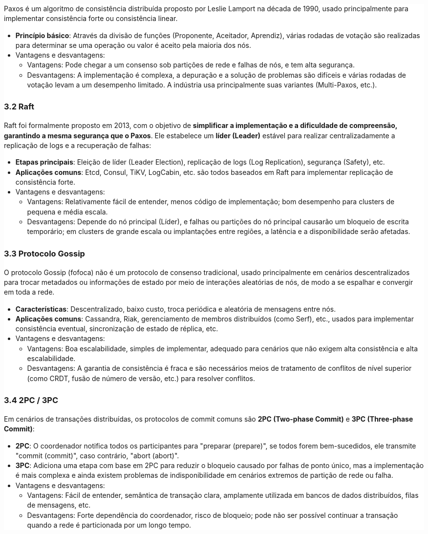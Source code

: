 Paxos é um algoritmo de consistência distribuída proposto por Leslie Lamport na década de 1990, usado principalmente para implementar consistência forte ou consistência linear.

- **Princípio básico**: Através da divisão de funções (Proponente, Aceitador, Aprendiz), várias rodadas de votação são realizadas para determinar se uma operação ou valor é aceito pela maioria dos nós.
- Vantagens e desvantagens:
    - Vantagens: Pode chegar a um consenso sob partições de rede e falhas de nós, e tem alta segurança.
    - Desvantagens: A implementação é complexa, a depuração e a solução de problemas são difíceis e várias rodadas de votação levam a um desempenho limitado. A indústria usa principalmente suas variantes (Multi-Paxos, etc.).

### 3.2 Raft

Raft foi formalmente proposto em 2013, com o objetivo de **simplificar a implementação e a dificuldade de compreensão, garantindo a mesma segurança que o Paxos**. Ele estabelece um **líder (Leader)** estável para realizar centralizadamente a replicação de logs e a recuperação de falhas:

- **Etapas principais**: Eleição de líder (Leader Election), replicação de logs (Log Replication), segurança (Safety), etc.
- **Aplicações comuns**: Etcd, Consul, TiKV, LogCabin, etc. são todos baseados em Raft para implementar replicação de consistência forte.
- Vantagens e desvantagens:
    - Vantagens: Relativamente fácil de entender, menos código de implementação; bom desempenho para clusters de pequena e média escala.
    - Desvantagens: Depende do nó principal (Líder), e falhas ou partições do nó principal causarão um bloqueio de escrita temporário; em clusters de grande escala ou implantações entre regiões, a latência e a disponibilidade serão afetadas.

### 3.3 Protocolo Gossip

O protocolo Gossip (fofoca) não é um protocolo de consenso tradicional, usado principalmente em cenários descentralizados para trocar metadados ou informações de estado por meio de interações aleatórias de nós, de modo a se espalhar e convergir em toda a rede.

- **Características**: Descentralizado, baixo custo, troca periódica e aleatória de mensagens entre nós.
- **Aplicações comuns**: Cassandra, Riak, gerenciamento de membros distribuídos (como Serf), etc., usados para implementar consistência eventual, sincronização de estado de réplica, etc.
- Vantagens e desvantagens:
    - Vantagens: Boa escalabilidade, simples de implementar, adequado para cenários que não exigem alta consistência e alta escalabilidade.
    - Desvantagens: A garantia de consistência é fraca e são necessários meios de tratamento de conflitos de nível superior (como CRDT, fusão de número de versão, etc.) para resolver conflitos.

### 3.4 2PC / 3PC

Em cenários de transações distribuídas, os protocolos de commit comuns são **2PC (Two-phase Commit)** e **3PC (Three-phase Commit)**:

- **2PC**: O coordenador notifica todos os participantes para "preparar (prepare)", se todos forem bem-sucedidos, ele transmite "commit (commit)", caso contrário, "abort (abort)".
- **3PC**: Adiciona uma etapa com base em 2PC para reduzir o bloqueio causado por falhas de ponto único, mas a implementação é mais complexa e ainda existem problemas de indisponibilidade em cenários extremos de partição de rede ou falha.
- Vantagens e desvantagens:
    - Vantagens: Fácil de entender, semântica de transação clara, amplamente utilizada em bancos de dados distribuídos, filas de mensagens, etc.
    - Desvantagens: Forte dependência do coordenador, risco de bloqueio; pode não ser possível continuar a transação quando a rede é particionada por um longo tempo.
